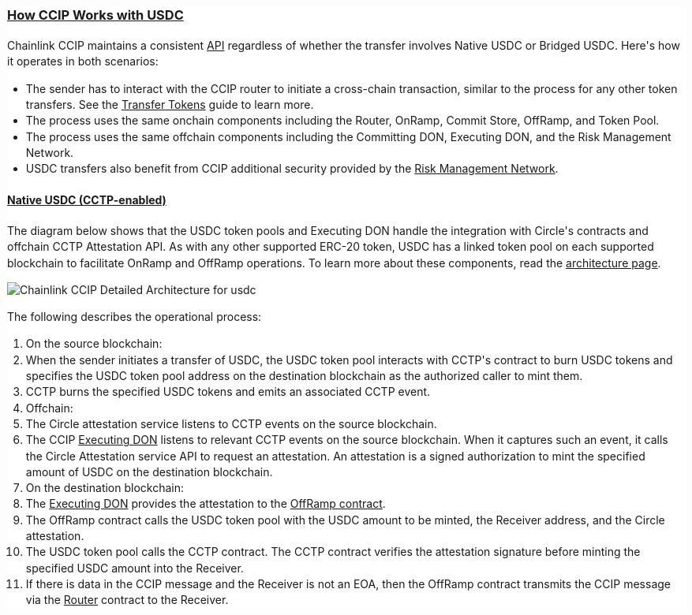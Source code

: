 ### [How CCIP Works with USDC](https://docs.chain.link/ccip/tutorials/evm/usdc\#how-ccip-works-with-usdc)

Chainlink CCIP maintains a consistent [API](https://docs.chain.link/ccip/api-reference/evm/v1.6.0/i-router-client) regardless of whether the transfer involves Native USDC or Bridged USDC. Here's how it operates in both scenarios:

- The sender has to interact with the CCIP router to initiate a cross-chain transaction, similar to the process for any other token transfers. See the [Transfer Tokens](https://docs.chain.link/ccip/tutorials/evm/transfer-tokens-from-contract) guide to learn more.
- The process uses the same onchain components including the Router, OnRamp, Commit Store, OffRamp, and Token Pool.
- The process uses the same offchain components including the Committing DON, Executing DON, and the Risk Management Network.
- USDC transfers also benefit from CCIP additional security provided by the [Risk Management Network](https://docs.chain.link/ccip/concepts/architecture/key-concepts#risk-management-network).

#### [Native USDC (CCTP-enabled)](https://docs.chain.link/ccip/tutorials/evm/usdc\#native-usdc-cctp-enabled)

The diagram below shows that the USDC token pools and Executing DON handle the integration with Circle's contracts and offchain CCTP Attestation API. As with any other supported ERC-20 token, USDC has a linked token pool on each supported blockchain to facilitate OnRamp and OffRamp operations. To learn more about these components, read the [architecture page](https://docs.chain.link/ccip/concepts/architecture/onchain/evm/overview).

![Chainlink CCIP Detailed Architecture for usdc](https://docs.chain.link/images/ccip/usdc-diagram.png)

The following describes the operational process:

1. On the source blockchain:
1. When the sender initiates a transfer of USDC, the USDC token pool interacts with CCTP's contract to burn USDC tokens and specifies the USDC token pool address on the destination blockchain as the authorized caller to mint them.
2. CCTP burns the specified USDC tokens and emits an associated CCTP event.
2. Offchain:
1. The Circle attestation service listens to CCTP events on the source blockchain.
2. The CCIP [Executing DON](https://docs.chain.link/ccip/concepts/architecture/offchain/overview#executing-ocr-process) listens to relevant CCTP events on the source blockchain. When it captures such an event, it calls the Circle Attestation service API to request an attestation. An attestation is a signed authorization to mint the specified amount of USDC on the destination blockchain.
3. On the destination blockchain:
1. The [Executing DON](https://docs.chain.link/ccip/concepts/architecture/offchain/overview#executing-ocr-process) provides the attestation to the [OffRamp contract](https://docs.chain.link/ccip/concepts/architecture/onchain/evm/components#offramp).
2. The OffRamp contract calls the USDC token pool with the USDC amount to be minted, the Receiver address, and the Circle attestation.
3. The USDC token pool calls the CCTP contract. The CCTP contract verifies the attestation signature before minting the specified USDC amount into the Receiver.
4. If there is data in the CCIP message and the Receiver is not an EOA, then the OffRamp contract transmits the CCIP message via the [Router](https://docs.chain.link/ccip/concepts/architecture/onchain/evm/components#router) contract to the Receiver.
